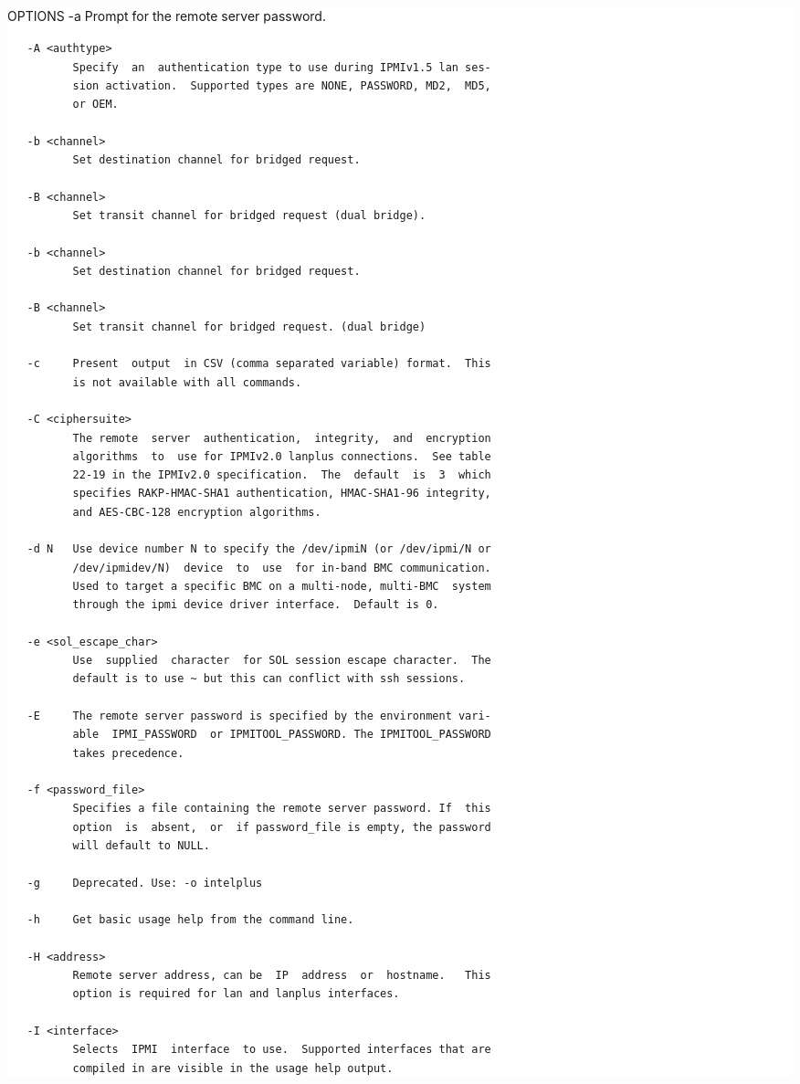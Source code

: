 OPTIONS
       -a     Prompt for the remote server password.

       -A <authtype>
              Specify  an  authentication type to use during IPMIv1.5 lan ses-
              sion activation.  Supported types are NONE, PASSWORD, MD2,  MD5,
              or OEM.

       -b <channel>
              Set destination channel for bridged request.

       -B <channel>
              Set transit channel for bridged request (dual bridge).

       -b <channel>
              Set destination channel for bridged request.

       -B <channel>
              Set transit channel for bridged request. (dual bridge)

       -c     Present  output  in CSV (comma separated variable) format.  This
              is not available with all commands.

       -C <ciphersuite>
              The remote  server  authentication,  integrity,  and  encryption
              algorithms  to  use for IPMIv2.0 lanplus connections.  See table
              22-19 in the IPMIv2.0 specification.  The  default  is  3  which
              specifies RAKP-HMAC-SHA1 authentication, HMAC-SHA1-96 integrity,
              and AES-CBC-128 encryption algorithms.

       -d N   Use device number N to specify the /dev/ipmiN (or /dev/ipmi/N or
              /dev/ipmidev/N)  device  to  use  for in-band BMC communication.
              Used to target a specific BMC on a multi-node, multi-BMC  system
              through the ipmi device driver interface.  Default is 0.

       -e <sol_escape_char>
              Use  supplied  character  for SOL session escape character.  The
              default is to use ~ but this can conflict with ssh sessions.

       -E     The remote server password is specified by the environment vari-
              able  IPMI_PASSWORD  or IPMITOOL_PASSWORD. The IPMITOOL_PASSWORD
              takes precedence.

       -f <password_file>
              Specifies a file containing the remote server password. If  this
              option  is  absent,  or  if password_file is empty, the password
              will default to NULL.

       -g     Deprecated. Use: -o intelplus

       -h     Get basic usage help from the command line.

       -H <address>
              Remote server address, can be  IP  address  or  hostname.   This
              option is required for lan and lanplus interfaces.

       -I <interface>
              Selects  IPMI  interface  to use.  Supported interfaces that are
              compiled in are visible in the usage help output.
